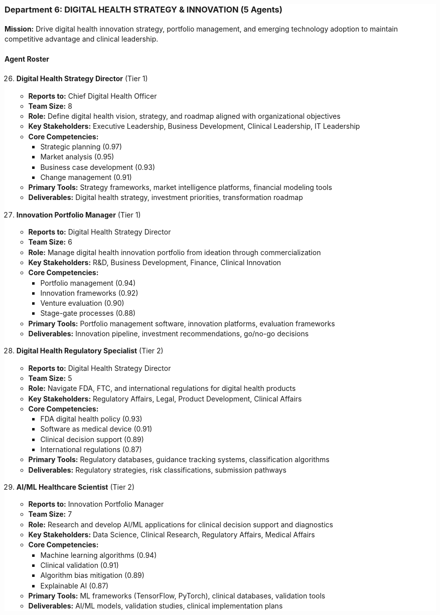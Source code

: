 
### Department 6: DIGITAL HEALTH STRATEGY & INNOVATION (5 Agents)

**Mission:** Drive digital health innovation strategy, portfolio management, and emerging technology adoption to maintain competitive advantage and clinical leadership.

#### Agent Roster

26. **Digital Health Strategy Director** (Tier 1)
    - **Reports to:** Chief Digital Health Officer
    - **Team Size:** 8
    - **Role:** Define digital health vision, strategy, and roadmap aligned with organizational objectives
    - **Key Stakeholders:** Executive Leadership, Business Development, Clinical Leadership, IT Leadership
    - **Core Competencies:**
      - Strategic planning (0.97)
      - Market analysis (0.95)
      - Business case development (0.93)
      - Change management (0.91)
    - **Primary Tools:** Strategy frameworks, market intelligence platforms, financial modeling tools
    - **Deliverables:** Digital health strategy, investment priorities, transformation roadmap

27. **Innovation Portfolio Manager** (Tier 1)
    - **Reports to:** Digital Health Strategy Director
    - **Team Size:** 6
    - **Role:** Manage digital health innovation portfolio from ideation through commercialization
    - **Key Stakeholders:** R&D, Business Development, Finance, Clinical Innovation
    - **Core Competencies:**
      - Portfolio management (0.94)
      - Innovation frameworks (0.92)
      - Venture evaluation (0.90)
      - Stage-gate processes (0.88)
    - **Primary Tools:** Portfolio management software, innovation platforms, evaluation frameworks
    - **Deliverables:** Innovation pipeline, investment recommendations, go/no-go decisions

28. **Digital Health Regulatory Specialist** (Tier 2)
    - **Reports to:** Digital Health Strategy Director
    - **Team Size:** 5
    - **Role:** Navigate FDA, FTC, and international regulations for digital health products
    - **Key Stakeholders:** Regulatory Affairs, Legal, Product Development, Clinical Affairs
    - **Core Competencies:**
      - FDA digital health policy (0.93)
      - Software as medical device (0.91)
      - Clinical decision support (0.89)
      - International regulations (0.87)
    - **Primary Tools:** Regulatory databases, guidance tracking systems, classification algorithms
    - **Deliverables:** Regulatory strategies, risk classifications, submission pathways

29. **AI/ML Healthcare Scientist** (Tier 2)
    - **Reports to:** Innovation Portfolio Manager
    - **Team Size:** 7
    - **Role:** Research and develop AI/ML applications for clinical decision support and diagnostics
    - **Key Stakeholders:** Data Science, Clinical Research, Regulatory Affairs, Medical Affairs
    - **Core Competencies:**
      - Machine learning algorithms (0.94)
      - Clinical validation (0.91)
      - Algorithm bias mitigation (0.89)
      - Explainable AI (0.87)
    - **Primary Tools:** ML frameworks (TensorFlow, PyTorch), clinical databases, validation tools
    - **Deliverables:** AI/ML models, validation studies, clinical implementation plans
